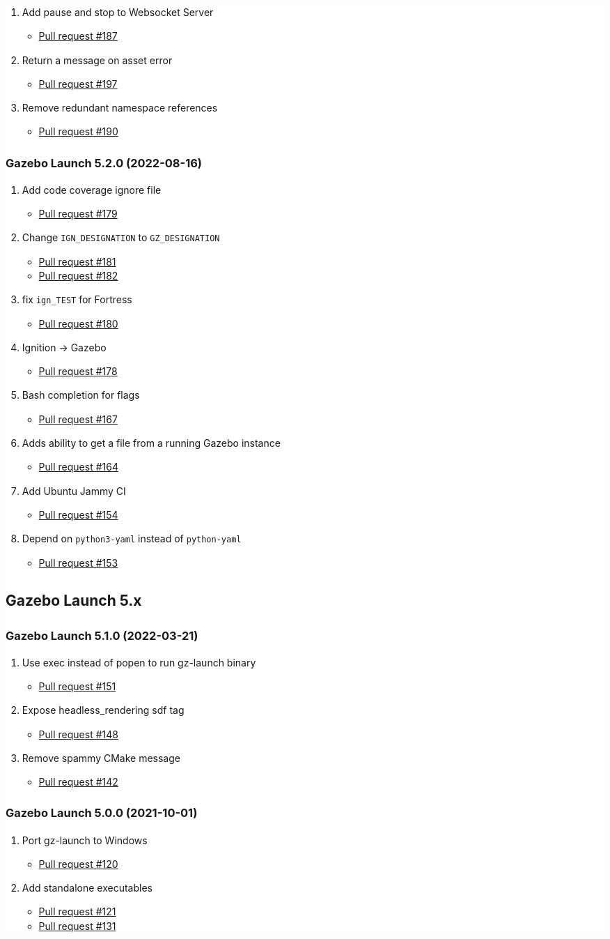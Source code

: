 1. Add pause and stop to Websocket Server
    * [Pull request #187](https://github.com/gazebosim/gz-launch/pull/187)

1. Return a message on asset error
    * [Pull request #197](https://github.com/gazebosim/gz-launch/pull/197)

1. Remove redundant namespace references
    * [Pull request #190](https://github.com/gazebosim/gz-launch/pull/190)

### Gazebo Launch 5.2.0 (2022-08-16)

1. Add code coverage ignore file
    * [Pull request #179](https://github.com/gazebosim/gz-launch/pull/179)

1. Change `IGN_DESIGNATION` to `GZ_DESIGNATION`
    * [Pull request #181](https://github.com/gazebosim/gz-launch/pull/181)
    * [Pull request #182](https://github.com/gazebosim/gz-launch/pull/182)

1. fix `ign_TEST` for Fortress
    * [Pull request #180](https://github.com/gazebosim/gz-launch/pull/180)

1. Ignition -> Gazebo
    * [Pull request #178](https://github.com/gazebosim/gz-launch/pull/178)

1. Bash completion for flags
    * [Pull request #167](https://github.com/gazebosim/gz-launch/pull/167)

1. Adds ability to get a file from a running Gazebo instance
    * [Pull request #164](https://github.com/gazebosim/gz-launch/pull/164)

1. Add Ubuntu Jammy CI
    * [Pull request #154](https://github.com/gazebosim/gz-launch/pull/154)

1. Depend on `python3-yaml` instead of `python-yaml`
    * [Pull request #153](https://github.com/gazebosim/gz-launch/pull/153)

## Gazebo Launch 5.x


### Gazebo Launch 5.1.0 (2022-03-21)
1. Use exec instead of popen to run gz-launch binary
    * [Pull request #151](https://github.com/gazebosim/gz-launch/pull/151)

1. Expose headless_rendering sdf tag
    * [Pull request #148](https://github.com/gazebosim/gz-launch/pull/148)

1. Remove spammy CMake message
    * [Pull request #142](https://github.com/gazebosim/gz-launch/pull/142)

### Gazebo Launch 5.0.0 (2021-10-01)

1. Port gz-launch to Windows
    * [Pull request #120](https://github.com/gazebosim/gz-launch/pull/120)

1. Add standalone executables
    * [Pull request #121](https://github.com/gazebosim/gz-launch/pull/121)
    * [Pull request #131](https://github.com/gazebosim/gz-launch/pull/131)

